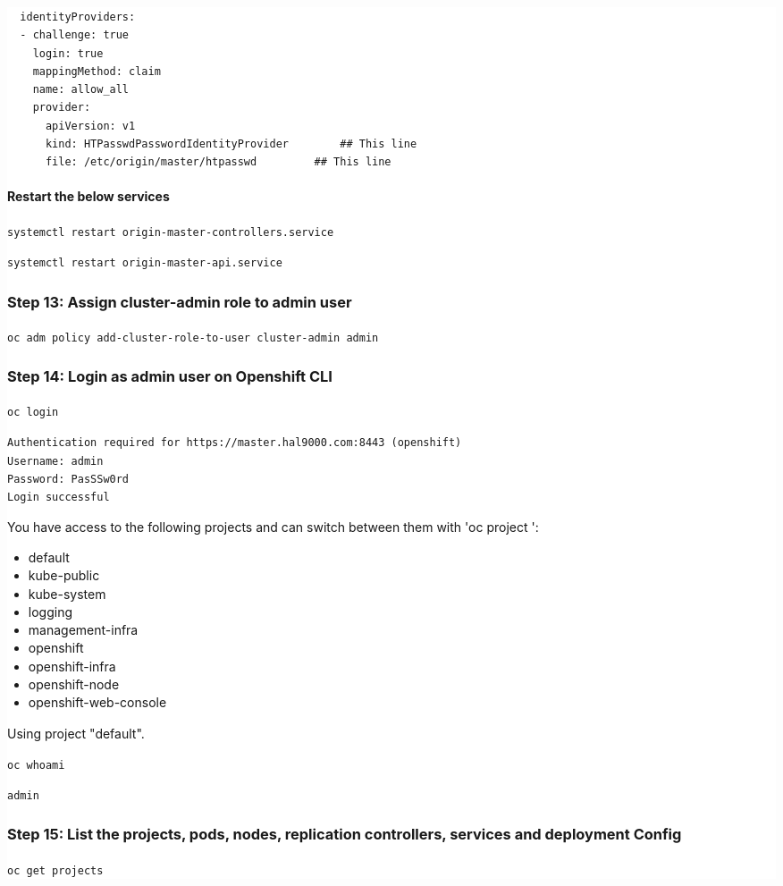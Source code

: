 ```
  identityProviders:
  - challenge: true
    login: true
    mappingMethod: claim
    name: allow_all
    provider:
      apiVersion: v1
      kind: HTPasswdPasswordIdentityProvider		## This line
      file: /etc/origin/master/htpasswd			## This line
```

#### Restart the below services

`systemctl restart origin-master-controllers.service`

`systemctl restart origin-master-api.service`

### Step 13: Assign cluster-admin role to admin user

`oc adm policy add-cluster-role-to-user cluster-admin admin`

### Step 14: Login as admin user on Openshift CLI

`oc login`

```
Authentication required for https://master.hal9000.com:8443 (openshift)
Username: admin
Password: PasSSw0rd
Login successful
```

You have access to the following projects and can switch between them with 'oc project <projectname>':

  * default
  * kube-public
  * kube-system
  * logging
  * management-infra
  * openshift
  * openshift-infra
  * openshift-node
  * openshift-web-console

Using project "default".

`oc whoami`

`admin`

### Step 15: List the projects, pods, nodes, replication controllers, services and deployment Config

`oc get projects`
